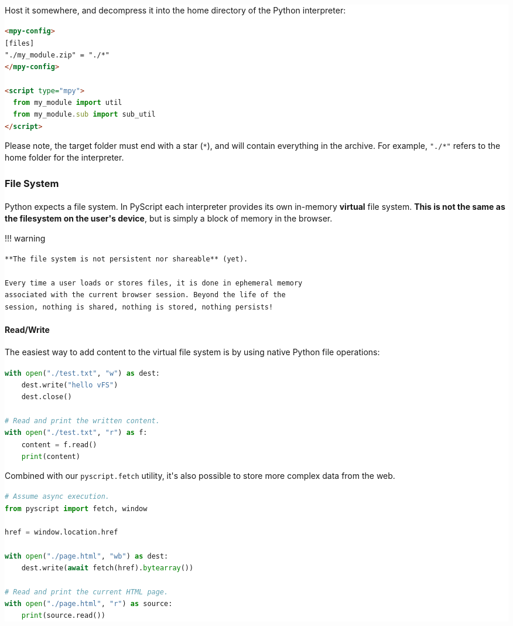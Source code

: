 Host it somewhere, and decompress it into the home directory of the Python
interpreter:

```html title="A code archive."
<mpy-config>
[files]
"./my_module.zip" = "./*"
</mpy-config>

<script type="mpy">
  from my_module import util
  from my_module.sub import sub_util
</script>
```

Please note, the target folder must end with a star (`*`), and will contain
everything in the archive. For example, `"./*"` refers to the home folder for
the interpreter.

### File System

Python expects a file system. In PyScript each interpreter provides its own
in-memory **virtual** file system. **This is not the same as the filesystem
on the user's device**, but is simply a block of memory in the browser.

!!! warning 

    **The file system is not persistent nor shareable** (yet).

    Every time a user loads or stores files, it is done in ephemeral memory
    associated with the current browser session. Beyond the life of the
    session, nothing is shared, nothing is stored, nothing persists!

#### Read/Write

The easiest way to add content to the virtual file system is by using native
Python file operations:

```python title="Writing to a text file."
with open("./test.txt", "w") as dest:
    dest.write("hello vFS")
    dest.close()

# Read and print the written content.
with open("./test.txt", "r") as f:
    content = f.read()
    print(content)
```

Combined with our `pyscript.fetch` utility, it's also possible to store more
complex data from the web.

```python title="Writing a binary file."
# Assume async execution.
from pyscript import fetch, window

href = window.location.href

with open("./page.html", "wb") as dest:
    dest.write(await fetch(href).bytearray())

# Read and print the current HTML page.
with open("./page.html", "r") as source:
    print(source.read())
```

